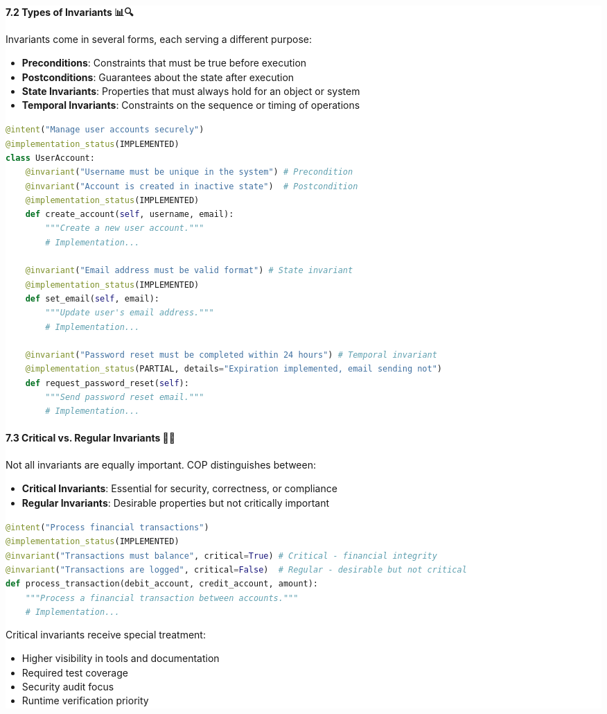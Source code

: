 #### 7.2 Types of Invariants 📊🔍

Invariants come in several forms, each serving a different purpose:

- **Preconditions**: Constraints that must be true before execution
- **Postconditions**: Guarantees about the state after execution
- **State Invariants**: Properties that must always hold for an object or system
- **Temporal Invariants**: Constraints on the sequence or timing of operations

```python
@intent("Manage user accounts securely")
@implementation_status(IMPLEMENTED)
class UserAccount:
    @invariant("Username must be unique in the system") # Precondition
    @invariant("Account is created in inactive state")  # Postcondition
    @implementation_status(IMPLEMENTED)
    def create_account(self, username, email):
        """Create a new user account."""
        # Implementation...
    
    @invariant("Email address must be valid format") # State invariant
    @implementation_status(IMPLEMENTED)
    def set_email(self, email):
        """Update user's email address."""
        # Implementation...
    
    @invariant("Password reset must be completed within 24 hours") # Temporal invariant
    @implementation_status(PARTIAL, details="Expiration implemented, email sending not")
    def request_password_reset(self):
        """Send password reset email."""
        # Implementation...
```

#### 7.3 Critical vs. Regular Invariants 🚨✅

Not all invariants are equally important. COP distinguishes between:

- **Critical Invariants**: Essential for security, correctness, or compliance
- **Regular Invariants**: Desirable properties but not critically important

```python
@intent("Process financial transactions")
@implementation_status(IMPLEMENTED)
@invariant("Transactions must balance", critical=True) # Critical - financial integrity
@invariant("Transactions are logged", critical=False)  # Regular - desirable but not critical
def process_transaction(debit_account, credit_account, amount):
    """Process a financial transaction between accounts."""
    # Implementation...
```

Critical invariants receive special treatment:
- Higher visibility in tools and documentation
- Required test coverage
- Security audit focus
- Runtime verification priority
